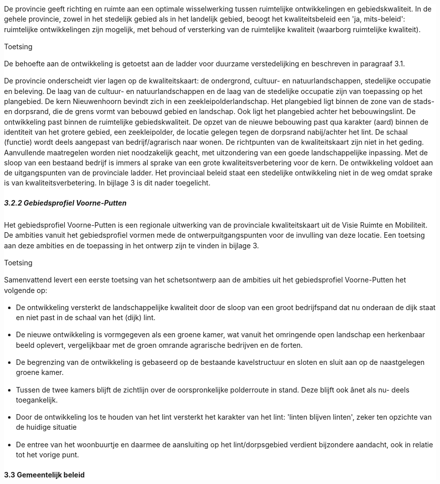 De provincie geeft richting en ruimte aan een optimale wisselwerking tussen ruimtelijke ontwikkelingen en gebiedskwaliteit. In de gehele provincie, zowel in het stedelijk gebied als in het landelijk gebied, beoogt het kwaliteitsbeleid een 'ja, mits\-beleid': ruimtelijke ontwikkelingen zijn mogelijk, met behoud of versterking van de ruimtelijke kwaliteit (waarborg ruimtelijke kwaliteit).

Toetsing

De behoefte aan de ontwikkeling is getoetst aan de ladder voor duurzame verstedelijking en beschreven in paragraaf 3\.1.

De provincie onderscheidt vier lagen op de kwaliteitskaart: de ondergrond, cultuur\- en natuurlandschappen, stedelijke occupatie en beleving. De laag van de cultuur\- en natuurlandschappen en de laag van de stedelijke occupatie zijn van toepassing op het plangebied. De kern Nieuwenhoorn bevindt zich in een zeekleipolderlandschap. Het plangebied ligt binnen de zone van de stads\- en dorpsrand, die de grens vormt van bebouwd gebied en landschap. Ook ligt het plangebied achter het bebouwingslint. De ontwikkeling past binnen de ruimtelijke gebiedskwaliteit. De opzet van de nieuwe bebouwing past qua karakter (aard) binnen de identiteit van het grotere gebied, een zeekleipolder, de locatie gelegen tegen de dorpsrand nabij/achter het lint. De schaal (functie) wordt deels aangepast van bedrijf/agrarisch naar wonen. De richtpunten van de kwaliteitskaart zijn niet in het geding. Aanvullende maatregelen worden niet noodzakelijk geacht, met uitzondering van een goede landschappelijke inpassing. Met de sloop van een bestaand bedrijf is immers al sprake van een grote kwaliteitsverbetering voor de kern. De ontwikkeling voldoet aan de uitgangspunten van de provinciale ladder. Het provinciaal beleid staat een stedelijke ontwikkeling niet in de weg omdat sprake is van kwaliteitsverbetering. In bijlage 3 is dit nader toegelicht.

##### 3\.2\.2 Gebiedsprofiel Voorne\-Putten

Het gebiedsprofiel Voorne\-Putten is een regionale uitwerking van de provinciale kwaliteitskaart uit de Visie Ruimte en Mobiliteit. De ambities vanuit het gebiedsprofiel vormen mede de ontwerpuitgangspunten voor de invulling van deze locatie. Een toetsing aan deze ambities en de toepassing in het ontwerp zijn te vinden in bijlage 3.

Toetsing

Samenvattend levert een eerste toetsing van het schetsontwerp aan de ambities uit het gebiedsprofiel Voorne\-Putten het volgende op:

* De ontwikkeling versterkt de landschappelijke kwaliteit door de sloop van een groot bedrijfspand dat nu onderaan de dijk staat en niet past in de schaal van het (dijk) lint.

* De nieuwe ontwikkeling is vormgegeven als een groene kamer, wat vanuit het omringende open landschap een herkenbaar beeld oplevert, vergelijkbaar met de groen omrande agrarische bedrijven en de forten.

* De begrenzing van de ontwikkeling is gebaseerd op de bestaande kavelstructuur en sloten en sluit aan op de naastgelegen groene kamer.

* Tussen de twee kamers blijft de zichtlijn over de oorspronkelijke polderroute in stand. Deze blijft ook ânet als nu\- deels toegankelijk.

* Door de ontwikkeling los te houden van het lint versterkt het karakter van het lint: 'linten blijven linten', zeker ten opzichte van de huidige situatie

* De entree van het woonbuurtje en daarmee de aansluiting op het lint/dorpsgebied verdient bijzondere aandacht, ook in relatie tot het vorige punt.

#### 3\.3 Gemeentelijk beleid
